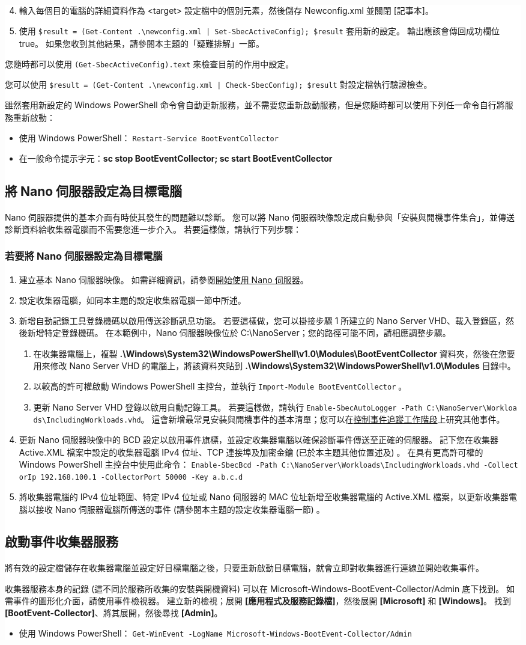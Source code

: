 4. 輸入每個目的電腦的詳細資料作為 \<target> 設定檔中的個別元素，然後儲存 Newconfig.xml 並關閉 [記事本]。

5. 使用 `$result = (Get-Content .\newconfig.xml | Set-SbecActiveConfig); $result` 套用新的設定。 輸出應該會傳回成功欄位 true。 如果您收到其他結果，請參閱本主題的「疑難排解」一節。

您隨時都可以使用 `(Get-SbecActiveConfig).text` 來檢查目前的作用中設定。

您可以使用 `$result = (Get-Content .\newconfig.xml | Check-SbecConfig); $result` 對設定檔執行驗證檢查。

雖然套用新設定的 Windows PowerShell 命令會自動更新服務，並不需要您重新啟動服務，但是您隨時都可以使用下列任一命令自行將服務重新啟動：

- 使用 Windows PowerShell： `Restart-Service BootEventCollector`

- 在一般命令提示字元：**sc stop BootEventCollector; sc start BootEventCollector**

## <a name="configuring-nano-server-as-a-target-computer"></a>將 Nano 伺服器設定為目標電腦

Nano 伺服器提供的基本介面有時使其發生的問題難以診斷。 您可以將 Nano 伺服器映像設定成自動參與「安裝與開機事件集合」，並傳送診斷資料給收集器電腦而不需要您進一步介入。 若要這樣做，請執行下列步驟：

### <a name="to-configure-nano-server-as-a-target-computer"></a>若要將 Nano 伺服器設定為目標電腦

1. 建立基本 Nano 伺服器映像。 如需詳細資訊，請參閱[開始使用 Nano 伺服器](../get-started/getting-started-with-nano-server.md)。

2. 設定收集器電腦，如同本主題的設定收集器電腦一節中所述。

3. 新增自動記錄工具登錄機碼以啟用傳送診斷訊息功能。 若要這樣做，您可以掛接步驟 1 所建立的 Nano Server VHD、載入登錄區，然後新增特定登錄機碼。 在本範例中，Nano 伺服器映像位於 C:\NanoServer；您的路徑可能不同，請相應調整步驟。

    1. 在收集器電腦上，複製 **.\Windows\System32\WindowsPowerShell\v1.0\Modules\BootEventCollector** 資料夾，然後在您要用來修改 Nano Server VHD 的電腦上，將該資料夾貼到 **.\Windows\System32\WindowsPowerShell\v1.0\Modules** 目錄中。

    2. 以較高的許可權啟動 Windows PowerShell 主控台，並執行 `Import-Module BootEventCollector` 。

    3. 更新 Nano Server VHD 登錄以啟用自動記錄工具。 若要這樣做，請執行 `Enable-SbecAutoLogger -Path C:\NanoServer\Workloads\IncludingWorkloads.vhd`。 這會新增最常見安裝與開機事件的基本清單；您可以在[控制事件追蹤工作階段](/windows/win32/etw/controlling-event-tracing-sessions)上研究其他事件。

4. 更新 Nano 伺服器映像中的 BCD 設定以啟用事件旗標，並設定收集器電腦以確保診斷事件傳送至正確的伺服器。 記下您在收集器 Active.XML 檔案中設定的收集器電腦 IPv4 位址、TCP 連接埠及加密金鑰 (已於本主題其他位置述及) 。 在具有更高許可權的 Windows PowerShell 主控台中使用此命令： `Enable-SbecBcd -Path C:\NanoServer\Workloads\IncludingWorkloads.vhd -CollectorIp 192.168.100.1 -CollectorPort 50000 -Key a.b.c.d`

5. 將收集器電腦的 IPv4 位址範圍、特定 IPv4 位址或 Nano 伺服器的 MAC 位址新增至收集器電腦的 Active.XML 檔案，以更新收集器電腦以接收 Nano 伺服器電腦所傳送的事件 (請參閱本主題的設定收集器電腦一節) 。

## <a name="starting-the-event-collector-service"></a>啟動事件收集器服務

將有效的設定檔儲存在收集器電腦並設定好目標電腦之後，只要重新啟動目標電腦，就會立即對收集器進行連線並開始收集事件。

收集器服務本身的記錄 (這不同於服務所收集的安裝與開機資料) 可以在 Microsoft-Windows-BootEvent-Collector/Admin 底下找到。 如需事件的圖形化介面，請使用事件檢視器。 建立新的檢視；展開 **\[應用程式及服務記錄檔\]**，然後展開 **\[Microsoft\]** 和 **\[Windows\]**。 找到 **\[BootEvent-Collector\]**、將其展開，然後尋找 **\[Admin\]**。

- 使用 Windows PowerShell： `Get-WinEvent -LogName Microsoft-Windows-BootEvent-Collector/Admin`
